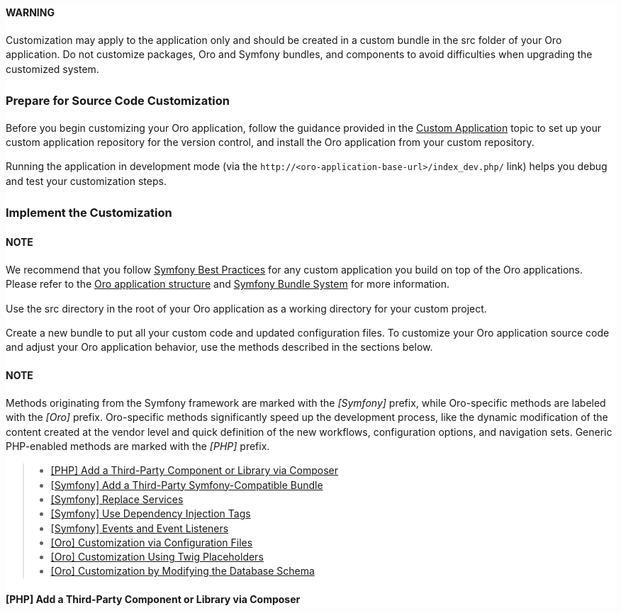 #### WARNING
Customization may apply to the application only and should be created in a custom bundle in the src folder of your Oro application. Do not customize packages, Oro and Symfony bundles, and components to avoid difficulties when upgrading the customized system.

### Prepare for Source Code Customization

Before you begin customizing your Oro application, follow the guidance provided in the [Custom Application](../framework/index.md#dev-guide-application-web-framework) topic to set up your custom application repository for the version control, and install the Oro application from your custom repository.

Running the application in development mode (via the `http://<oro-application-base-url>/index_dev.php/` link) helps you debug and test your customization steps.

### Implement the Customization

#### NOTE
We recommend that you follow <a href="https://symfony.com/doc/6.4/best_practices/index.html" target="_blank">Symfony Best Practices</a> for any custom application you build on top of the Oro applications. Please refer to the [Oro application structure](../structure/index.md#architecture-oro-php-application-structure) and <a href="https://symfony.com/doc/6.4/bundles.html" target="_blank">Symfony Bundle System</a> for more information.

Use the src directory in the root of your Oro application as a working directory for your custom project.

Create a new bundle to put all your custom code and updated configuration files. To customize your Oro application source code and adjust your Oro application behavior, use the methods described in the sections below.

#### NOTE
Methods originating from the Symfony framework are marked with the  *[Symfony]* prefix, while Oro-specific methods are labeled with the  *[Oro]* prefix. Oro-specific methods significantly speed up the development process, like the dynamic modification of the content created at the vendor level and quick definition of the new workflows, configuration options, and navigation sets. Generic PHP-enabled methods are marked with the  *[PHP]* prefix.

> * [[PHP] Add a Third-Party Component or Library via Composer](#php-add-a-third-party-component-or-library-via-composer)
> * [[Symfony] Add a Third-Party Symfony-Compatible Bundle](#symfony-add-a-third-party-symfony-compatible-bundle)
> * [[Symfony] Replace Services](#symfony-replace-services)
> * [[Symfony] Use Dependency Injection Tags](#symfony-use-dependency-injection-tags)
> * [[Symfony] Events and Event Listeners](#symfony-events-and-event-listeners)
> * [[Oro] Customization via Configuration Files](#oro-customization-via-configuration-files)
> * [[Oro] Customization Using Twig Placeholders](#oro-customization-using-twig-placeholders)
> * [[Oro] Customization by Modifying the Database Schema](#oro-customization-by-modifying-the-database-schema)

#### [PHP] Add a Third-Party Component or Library via Composer
